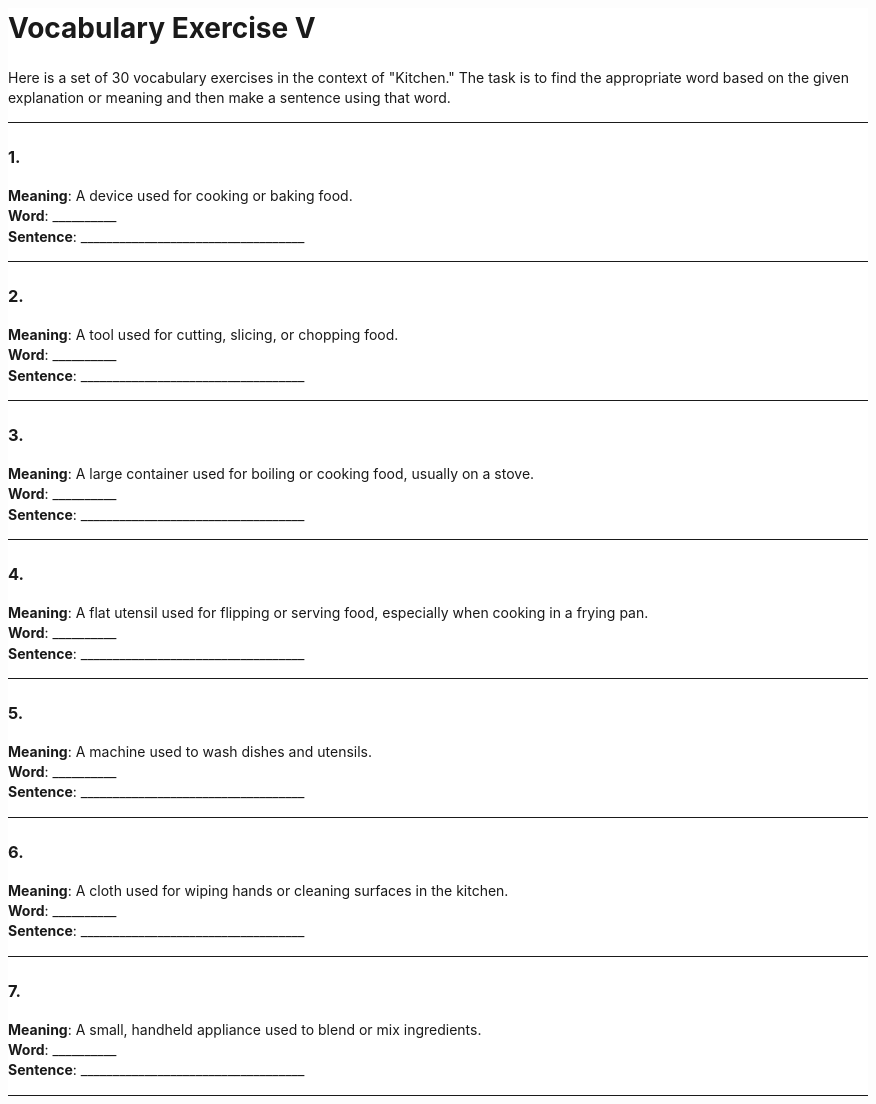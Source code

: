 # Vocabulary Exercise V

Here is a set of 30 vocabulary exercises in the context of "Kitchen." The task is to find the appropriate word based on the given explanation or meaning and then make a sentence using that word.

---

### 1.  
**Meaning**: A device used for cooking or baking food.  
**Word**: __________  
**Sentence**: ___________________________________

---

### 2.  
**Meaning**: A tool used for cutting, slicing, or chopping food.  
**Word**: __________  
**Sentence**: ___________________________________

---

### 3.  
**Meaning**: A large container used for boiling or cooking food, usually on a stove.  
**Word**: __________  
**Sentence**: ___________________________________

---

### 4.  
**Meaning**: A flat utensil used for flipping or serving food, especially when cooking in a frying pan.  
**Word**: __________  
**Sentence**: ___________________________________

---

### 5.  
**Meaning**: A machine used to wash dishes and utensils.  
**Word**: __________  
**Sentence**: ___________________________________

---

### 6.  
**Meaning**: A cloth used for wiping hands or cleaning surfaces in the kitchen.  
**Word**: __________  
**Sentence**: ___________________________________

---

### 7.  
**Meaning**: A small, handheld appliance used to blend or mix ingredients.  
**Word**: __________  
**Sentence**: ___________________________________

---